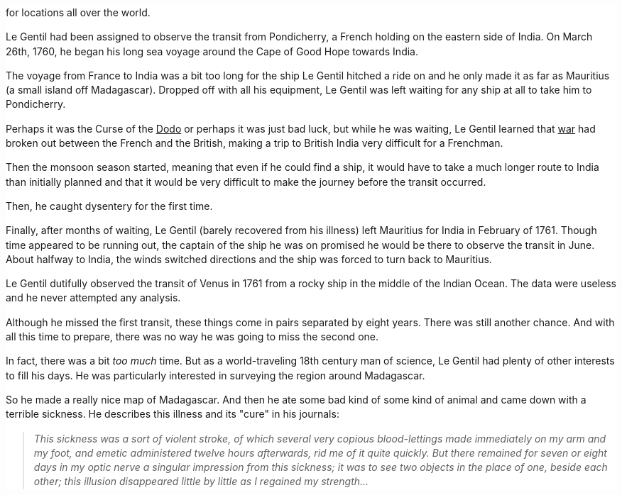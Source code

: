 for locations all over the world.

Le Gentil had been assigned to observe the transit from Pondicherry, a
French holding on the eastern side of India. On March 26th, 1760, he
began his long sea voyage around the Cape of Good Hope towards India.

The voyage from France to India was a bit too long for the ship Le
Gentil hitched a ride on and he only made it as far as Mauritius (a
small island off Madagascar). Dropped off with all his equipment, Le
Gentil was left waiting for any ship at all to take him to Pondicherry.

Perhaps it was the Curse of the
[Dodo](http://en.wikipedia.org/wiki/Dodo) or perhaps it was just bad
luck, but while he was waiting, Le Gentil learned that
[war](http://en.wikipedia.org/wiki/Seven_Years'_War) had broken out
between the French and the British, making a trip to British India very
difficult for a Frenchman.

Then the monsoon season started, meaning that even if he could find a
ship, it would have to take a much longer route to India than initially
planned and that it would be very difficult to make the journey before
the transit occurred.

Then, he caught dysentery for the first time.

Finally, after months of waiting, Le Gentil (barely recovered from his
illness) left Mauritius for India in February of 1761. Though time
appeared to be running out, the captain of the ship he was on promised
he would be there to observe the transit in June. About halfway to
India, the winds switched directions and the ship was forced to turn
back to Mauritius.

Le Gentil dutifully observed the transit of Venus in 1761 from a rocky
ship in the middle of the Indian Ocean. The data were useless and he
never attempted any analysis.

Although he missed the first transit, these things come in pairs
separated by eight years. There was still another chance. And with all
this time to prepare, there was no way he was going to miss the second
one.

In fact, there was a bit *too much* time. But as a world-traveling 18th
century man of science, Le Gentil had plenty of other interests to fill
his days. He was particularly interested in surveying the region around
Madagascar.

So he made a really nice map of Madagascar. And then he ate some bad
kind of some kind of animal and came down with a terrible sickness. He
describes this illness and its "cure" in his journals:

> *This sickness was a sort of violent stroke, of which several very
> copious blood-lettings made immediately on my arm and my foot, and
> emetic administered twelve hours afterwards, rid me of it quite
> quickly. But there remained for seven or eight days in my optic nerve
> a singular impression from this sickness; it was to see two objects in
> the place of one, beside each other; this illusion disappeared little
> by little as I regained my strength...*
